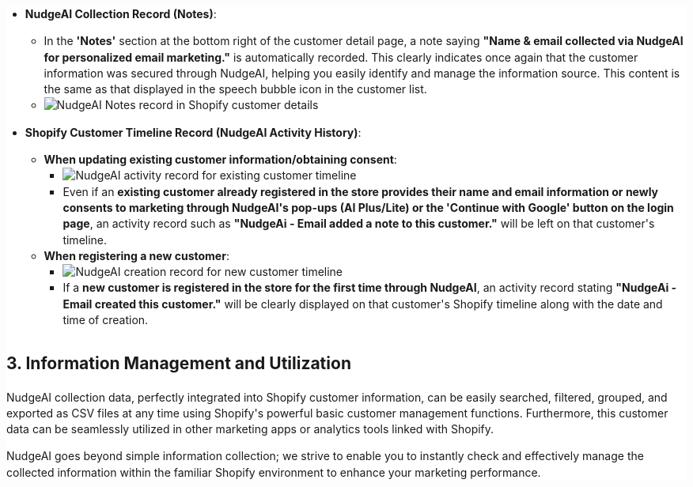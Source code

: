 *   **NudgeAI Collection Record (Notes)**:
    *   In the **'Notes'** section at the bottom right of the customer detail page, a note saying **"Name & email collected via NudgeAI for personalized email marketing."** is automatically recorded. This clearly indicates once again that the customer information was secured through NudgeAI, helping you easily identify and manage the information source. This content is the same as that displayed in the speech bubble icon in the customer list.
    *   <img src="../../../assets/images/note_02.png" alt="NudgeAI Notes record in Shopify customer details" style="width: 90%;">

*   **Shopify Customer Timeline Record (NudgeAI Activity History)**:
    *   **When updating existing customer information/obtaining consent**:
        *   <img src="../../../assets/images/timeline_customer.png" alt="NudgeAI activity record for existing customer timeline" style="width: 90%;">
        *   Even if an **existing customer already registered in the store provides their name and email information or newly consents to marketing through NudgeAI's pop-ups (AI Plus/Lite) or the 'Continue with Google' button on the login page**, an activity record such as **"NudgeAi - Email added a note to this customer."** will be left on that customer's timeline.
    *   **When registering a new customer**:
        *   <img src="../../../assets/images/creat.png" alt="NudgeAI creation record for new customer timeline" style="width: 90%;">
        *   If a **new customer is registered in the store for the first time through NudgeAI**, an activity record stating **"NudgeAi - Email created this customer."** will be clearly displayed on that customer's Shopify timeline along with the date and time of creation.

## 3. Information Management and Utilization

NudgeAI collection data, perfectly integrated into Shopify customer information, can be easily searched, filtered, grouped, and exported as CSV files at any time using Shopify's powerful basic customer management functions. Furthermore, this customer data can be seamlessly utilized in other marketing apps or analytics tools linked with Shopify.

NudgeAI goes beyond simple information collection; we strive to enable you to instantly check and effectively manage the collected information within the familiar Shopify environment to enhance your marketing performance. 